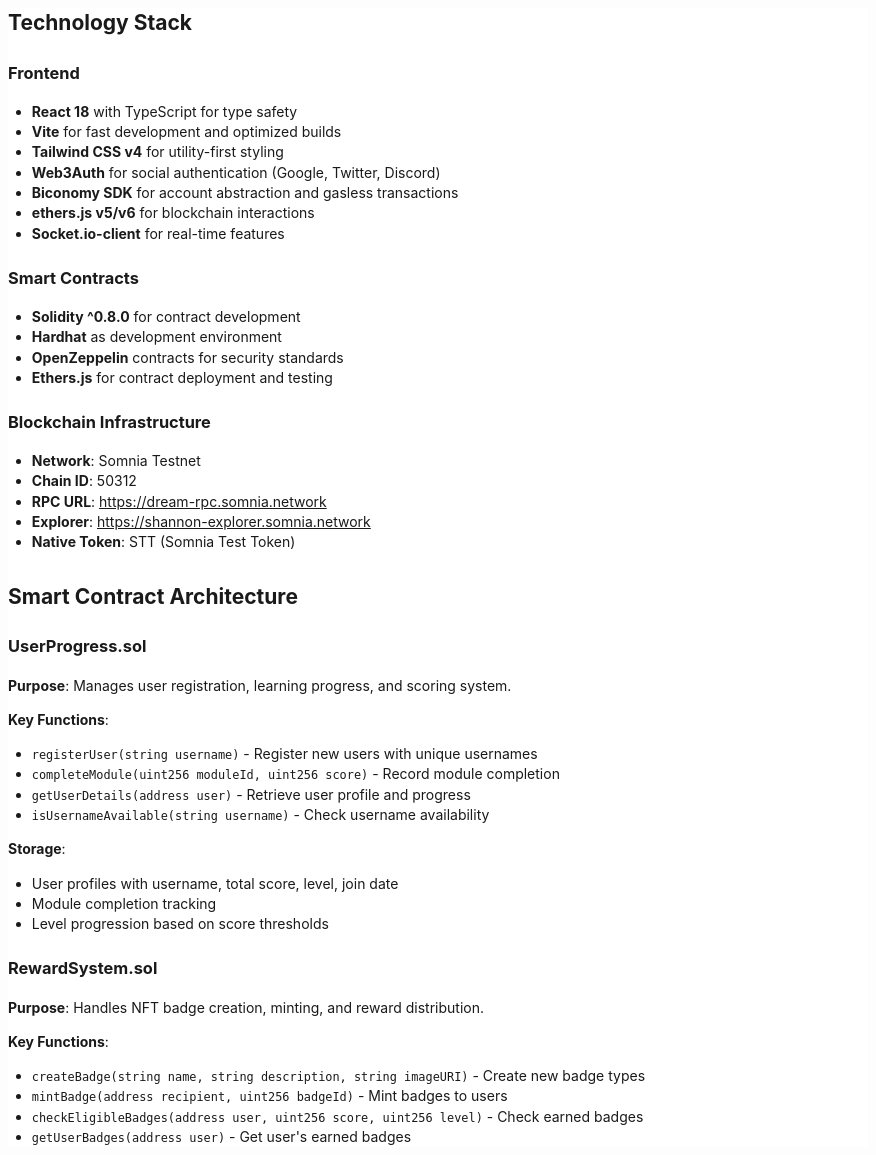 ```
```

## Technology Stack

### Frontend
- **React 18** with TypeScript for type safety
- **Vite** for fast development and optimized builds
- **Tailwind CSS v4** for utility-first styling
- **Web3Auth** for social authentication (Google, Twitter, Discord)
- **Biconomy SDK** for account abstraction and gasless transactions
- **ethers.js v5/v6** for blockchain interactions
- **Socket.io-client** for real-time features

### Smart Contracts
- **Solidity ^0.8.0** for contract development
- **Hardhat** as development environment
- **OpenZeppelin** contracts for security standards
- **Ethers.js** for contract deployment and testing

### Blockchain Infrastructure
- **Network**: Somnia Testnet
- **Chain ID**: 50312
- **RPC URL**: https://dream-rpc.somnia.network
- **Explorer**: https://shannon-explorer.somnia.network
- **Native Token**: STT (Somnia Test Token)

## Smart Contract Architecture

### UserProgress.sol
**Purpose**: Manages user registration, learning progress, and scoring system.

**Key Functions**:
- `registerUser(string username)` - Register new users with unique usernames
- `completeModule(uint256 moduleId, uint256 score)` - Record module completion
- `getUserDetails(address user)` - Retrieve user profile and progress
- `isUsernameAvailable(string username)` - Check username availability

**Storage**:
- User profiles with username, total score, level, join date
- Module completion tracking
- Level progression based on score thresholds

### RewardSystem.sol
**Purpose**: Handles NFT badge creation, minting, and reward distribution.

**Key Functions**:
- `createBadge(string name, string description, string imageURI)` - Create new badge types
- `mintBadge(address recipient, uint256 badgeId)` - Mint badges to users
- `checkEligibleBadges(address user, uint256 score, uint256 level)` - Check earned badges
- `getUserBadges(address user)` - Get user's earned badges
